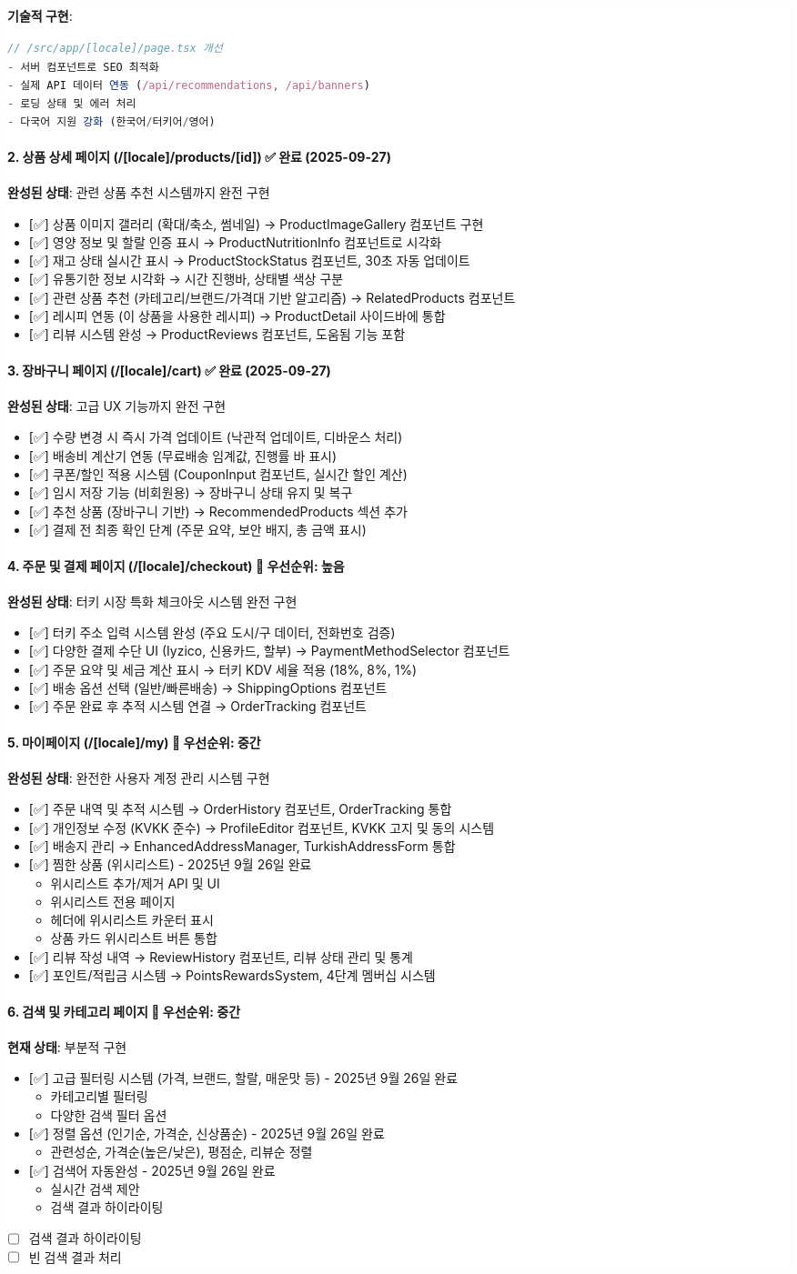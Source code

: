 **기술적 구현**:
```typescript
// /src/app/[locale]/page.tsx 개선
- 서버 컴포넌트로 SEO 최적화
- 실제 API 데이터 연동 (/api/recommendations, /api/banners)
- 로딩 상태 및 에러 처리
- 다국어 지원 강화 (한국어/터키어/영어)
```

#### 2. 상품 상세 페이지 (/[locale]/products/[id]) ✅ **완료 (2025-09-27)**
**완성된 상태**: 관련 상품 추천 시스템까지 완전 구현
- [✅] 상품 이미지 갤러리 (확대/축소, 썸네일) → ProductImageGallery 컴포넌트 구현
- [✅] 영양 정보 및 할랄 인증 표시 → ProductNutritionInfo 컴포넌트로 시각화
- [✅] 재고 상태 실시간 표시 → ProductStockStatus 컴포넌트, 30초 자동 업데이트
- [✅] 유통기한 정보 시각화 → 시간 진행바, 상태별 색상 구분
- [✅] 관련 상품 추천 (카테고리/브랜드/가격대 기반 알고리즘) → RelatedProducts 컴포넌트
- [✅] 레시피 연동 (이 상품을 사용한 레시피) → ProductDetail 사이드바에 통합
- [✅] 리뷰 시스템 완성 → ProductReviews 컴포넌트, 도움됨 기능 포함

#### 3. 장바구니 페이지 (/[locale]/cart) ✅ **완료 (2025-09-27)**
**완성된 상태**: 고급 UX 기능까지 완전 구현
- [✅] 수량 변경 시 즉시 가격 업데이트 (낙관적 업데이트, 디바운스 처리)
- [✅] 배송비 계산기 연동 (무료배송 임계값, 진행률 바 표시)
- [✅] 쿠폰/할인 적용 시스템 (CouponInput 컴포넌트, 실시간 할인 계산)
- [✅] 임시 저장 기능 (비회원용) → 장바구니 상태 유지 및 복구
- [✅] 추천 상품 (장바구니 기반) → RecommendedProducts 섹션 추가
- [✅] 결제 전 최종 확인 단계 (주문 요약, 보안 배지, 총 금액 표시)

#### 4. 주문 및 결제 페이지 (/[locale]/checkout) 📍 우선순위: 높음
**완성된 상태**: 터키 시장 특화 체크아웃 시스템 완전 구현
- [✅] 터키 주소 입력 시스템 완성 (주요 도시/구 데이터, 전화번호 검증)
- [✅] 다양한 결제 수단 UI (Iyzico, 신용카드, 할부) → PaymentMethodSelector 컴포넌트
- [✅] 주문 요약 및 세금 계산 표시 → 터키 KDV 세율 적용 (18%, 8%, 1%)
- [✅] 배송 옵션 선택 (일반/빠른배송) → ShippingOptions 컴포넌트
- [✅] 주문 완료 후 추적 시스템 연결 → OrderTracking 컴포넌트

#### 5. 마이페이지 (/[locale]/my) 📍 우선순위: 중간
**완성된 상태**: 완전한 사용자 계정 관리 시스템 구현
- [✅] 주문 내역 및 추적 시스템 → OrderHistory 컴포넌트, OrderTracking 통합
- [✅] 개인정보 수정 (KVKK 준수) → ProfileEditor 컴포넌트, KVKK 고지 및 동의 시스템
- [✅] 배송지 관리 → EnhancedAddressManager, TurkishAddressForm 통합
- [✅] 찜한 상품 (위시리스트) - 2025년 9월 26일 완료
  - 위시리스트 추가/제거 API 및 UI
  - 위시리스트 전용 페이지
  - 헤더에 위시리스트 카운터 표시
  - 상품 카드 위시리스트 버튼 통합
- [✅] 리뷰 작성 내역 → ReviewHistory 컴포넌트, 리뷰 상태 관리 및 통계
- [✅] 포인트/적립금 시스템 → PointsRewardsSystem, 4단계 멤버십 시스템

#### 6. 검색 및 카테고리 페이지 📍 우선순위: 중간
**현재 상태**: 부분적 구현
- [✅] 고급 필터링 시스템 (가격, 브랜드, 할랄, 매운맛 등) - 2025년 9월 26일 완료
  - 카테고리별 필터링
  - 다양한 검색 필터 옵션
- [✅] 정렬 옵션 (인기순, 가격순, 신상품순) - 2025년 9월 26일 완료
  - 관련성순, 가격순(높은/낮은), 평점순, 리뷰순 정렬
- [✅] 검색어 자동완성 - 2025년 9월 26일 완료
  - 실시간 검색 제안
  - 검색 결과 하이라이팅
- [ ] 검색 결과 하이라이팅
- [ ] 빈 검색 결과 처리
